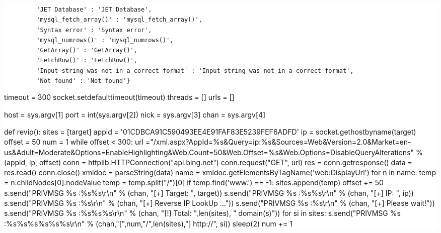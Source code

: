              'JET Database' : 'JET Database',
             'mysql_fetch_array()' : 'mysql_fetch_array()',
             'Syntax error' : 'Syntax error',
             'mysql_numrows()' : 'mysql_numrows()',
             'GetArray()' : 'GetArray()',
             'FetchRow()' : 'FetchRow()',
             'Input string was not in a correct format' : 'Input string was not in a correct format',
             'Not found' : 'Not found'}



timeout = 300
socket.setdefaulttimeout(timeout)
threads = []
urls = []

host = sys.argv[1]
port = int(sys.argv[2])
nick = sys.argv[3]
chan = sys.argv[4]

def revip():
  sites = [target]
  appid = '01CDBCA91C590493EE4E91FAF83E5239FEF6ADFD'
  ip = socket.gethostbyname(target)
  offset = 50
  num = 1
  while offset < 300:
    url ="/xml.aspx?AppId=%s&Query=ip:%s&Sources=Web&Version=2.0&Market=en-us&Adult=Moderate&Options=EnableHighlighting&Web.Count=50&Web.Offset=%s&Web.Options=DisableQueryAlterations" % (appid,  ip,  offset)
    conn = httplib.HTTPConnection("api.bing.net")
    conn.request("GET", url)
    res = conn.getresponse()
    data = res.read()
    conn.close()
    xmldoc = parseString(data)
    name = xmldoc.getElementsByTagName('web:DisplayUrl')
    for n in name:
      temp = n.childNodes[0].nodeValue
      temp = temp.split("/")[0]
      if temp.find('www.') == -1:
	sites.append(temp)
    offset += 50
  s.send("PRIVMSG %s :%s%s\r\n" % (chan, "[+] Target: ", target))
  s.send("PRIVMSG %s :%s%s\r\n" % (chan, "[+] IP: ", ip))
  s.send("PRIVMSG %s :%s\r\n" % (chan, "[+] Reverse IP LookUp ..."))
  s.send("PRIVMSG %s :%s\r\n" % (chan, "[+] Please wait!"))
  s.send("PRIVMSG %s :%s%s%s\r\n" % (chan, "[!] Total: ",len(sites), " domain(s)"))
  for si in sites:
    s.send("PRIVMSG %s :%s%s%s%s%s%s\r\n" % (chan,"[",num,"/",len(sites),"] http://", si))
    sleep(2)
    num += 1
  